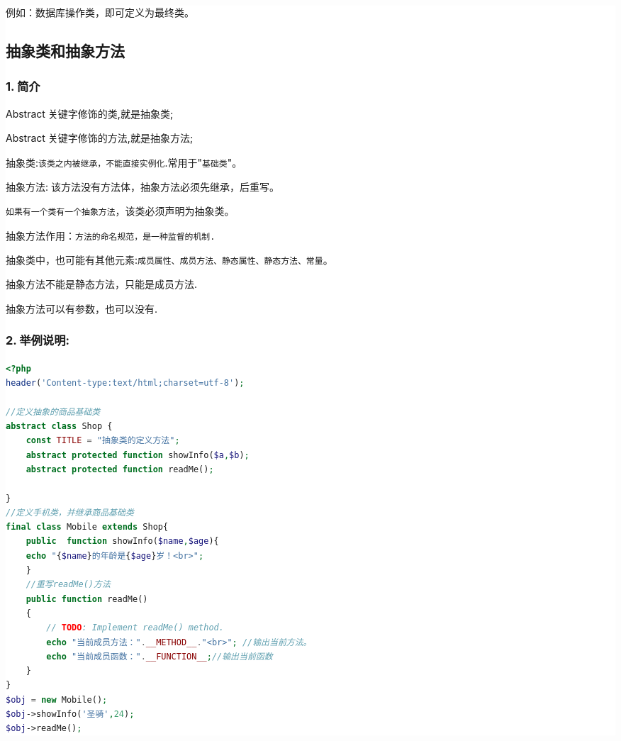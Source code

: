 
例如：数据库操作类，即可定义为最终类。


## 抽象类和抽象方法

### 1. 简介

Abstract 关键字修饰的类,就是抽象类;

Abstract 关键字修饰的方法,就是抽象方法;

抽象类:` 该类之内被继承，不能直接实例化 `.常用于"` 基础类 `"。

抽象方法: 该方法没有方法体，抽象方法必须先继承，后重写。

` 如果有一个类有一个抽象方法 `，该类必须声明为抽象类。

抽象方法作用：`方法的命名规范，是一种监督的机制.`

抽象类中，也可能有其他元素:`成员属性、成员方法、静态属性、静态方法、常量`。

抽象方法不能是静态方法，只能是成员方法.

抽象方法可以有参数，也可以没有.






### 2. 举例说明:

```php
<?php
header('Content-type:text/html;charset=utf-8');

//定义抽象的商品基础类
abstract class Shop {
    const TITLE = "抽象类的定义方法";
    abstract protected function showInfo($a,$b);
    abstract protected function readMe();

}
//定义手机类，并继承商品基础类
final class Mobile extends Shop{
    public  function showInfo($name,$age){
    echo "{$name}的年龄是{$age}岁！<br>";
    }
    //重写readMe()方法
    public function readMe()
    {
        // TODO: Implement readMe() method.
        echo "当前成员方法：".__METHOD__."<br>"; //输出当前方法。
        echo "当前成员函数：".__FUNCTION__;//输出当前函数
    }
}
$obj = new Mobile();
$obj->showInfo('圣骑',24);
$obj->readMe();
```
